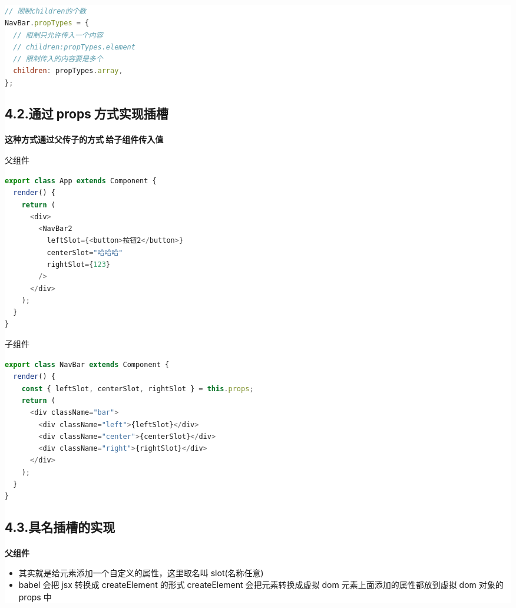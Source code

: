 ```js
// 限制children的个数
NavBar.propTypes = {
  // 限制只允许传入一个内容
  // children:propTypes.element
  // 限制传入的内容要是多个
  children: propTypes.array,
};
```

## 4.2.通过 props 方式实现插槽

**这种方式通过父传子的方式 给子组件传入值**

父组件

```js
export class App extends Component {
  render() {
    return (
      <div>
        <NavBar2
          leftSlot={<button>按钮2</button>}
          centerSlot="哈哈哈"
          rightSlot={123}
        />
      </div>
    );
  }
}
```

子组件

```js
export class NavBar extends Component {
  render() {
    const { leftSlot, centerSlot, rightSlot } = this.props;
    return (
      <div className="bar">
        <div className="left">{leftSlot}</div>
        <div className="center">{centerSlot}</div>
        <div className="right">{rightSlot}</div>
      </div>
    );
  }
}
```

## 4.3.具名插槽的实现

**父组件**

- 其实就是给元素添加一个自定义的属性，这里取名叫 slot(名称任意)
- babel 会把 jsx 转换成 createElement 的形式 createElement 会把元素转换成虚拟 dom 元素上面添加的属性都放到虚拟 dom 对象的 props 中
